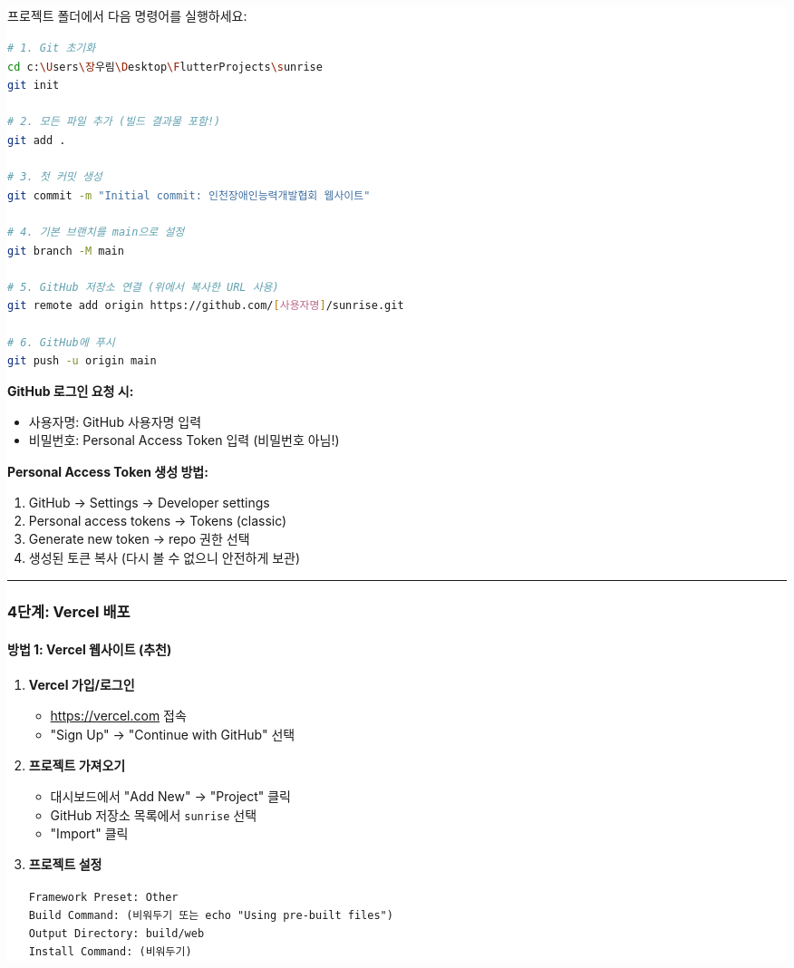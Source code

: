 프로젝트 폴더에서 다음 명령어를 실행하세요:

```bash
# 1. Git 초기화
cd c:\Users\장우림\Desktop\FlutterProjects\sunrise
git init

# 2. 모든 파일 추가 (빌드 결과물 포함!)
git add .

# 3. 첫 커밋 생성
git commit -m "Initial commit: 인천장애인능력개발협회 웹사이트"

# 4. 기본 브랜치를 main으로 설정
git branch -M main

# 5. GitHub 저장소 연결 (위에서 복사한 URL 사용)
git remote add origin https://github.com/[사용자명]/sunrise.git

# 6. GitHub에 푸시
git push -u origin main
```

**GitHub 로그인 요청 시:**
- 사용자명: GitHub 사용자명 입력
- 비밀번호: Personal Access Token 입력 (비밀번호 아님!)

**Personal Access Token 생성 방법:**
1. GitHub → Settings → Developer settings
2. Personal access tokens → Tokens (classic)
3. Generate new token → repo 권한 선택
4. 생성된 토큰 복사 (다시 볼 수 없으니 안전하게 보관)

---

### **4단계: Vercel 배포**

#### **방법 1: Vercel 웹사이트 (추천)**

1. **Vercel 가입/로그인**
   - https://vercel.com 접속
   - "Sign Up" → "Continue with GitHub" 선택

2. **프로젝트 가져오기**
   - 대시보드에서 "Add New" → "Project" 클릭
   - GitHub 저장소 목록에서 `sunrise` 선택
   - "Import" 클릭

3. **프로젝트 설정**
   ```
   Framework Preset: Other
   Build Command: (비워두기 또는 echo "Using pre-built files")
   Output Directory: build/web
   Install Command: (비워두기)
   ```
